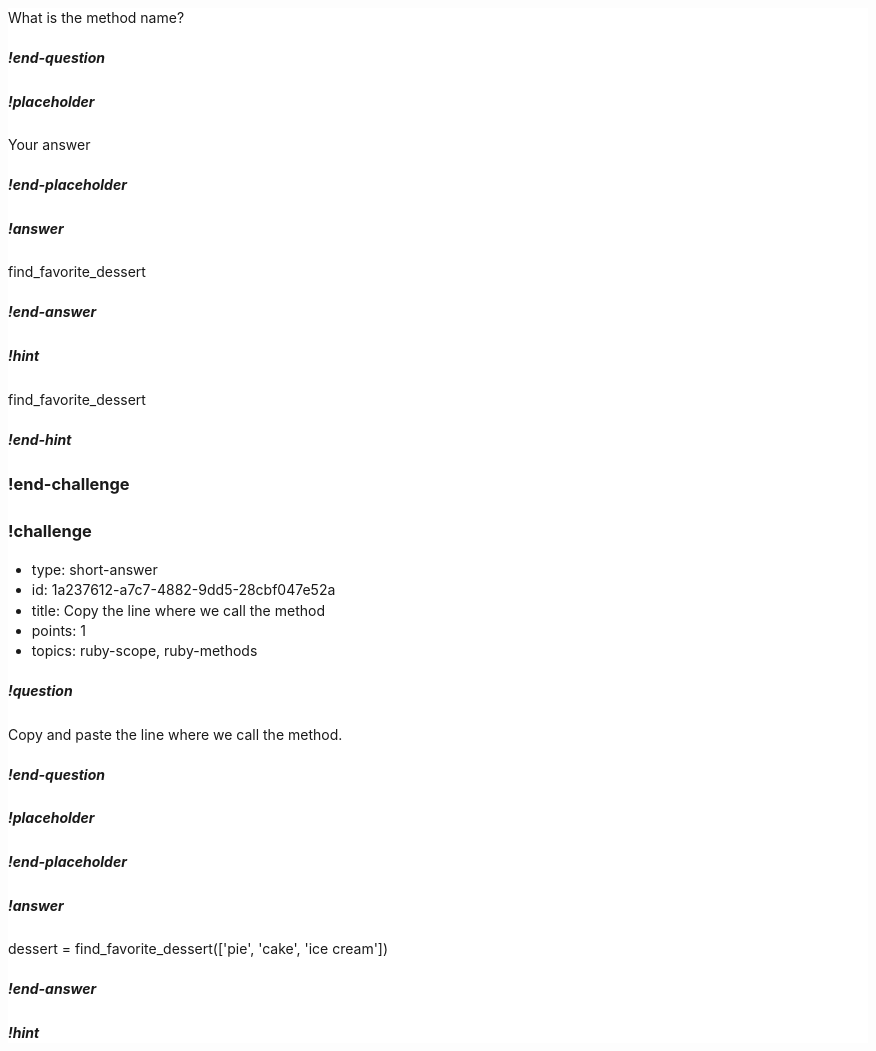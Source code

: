 What is the method name?

##### !end-question

##### !placeholder

Your answer

##### !end-placeholder

##### !answer

find_favorite_dessert

##### !end-answer


##### !hint

find_favorite_dessert

##### !end-hint 



### !end-challenge






### !challenge

* type: short-answer
* id: 1a237612-a7c7-4882-9dd5-28cbf047e52a
* title: Copy the line where we call the method
* points: 1
* topics: ruby-scope, ruby-methods

##### !question

Copy and paste the line where we call the method.

##### !end-question

##### !placeholder



##### !end-placeholder

##### !answer

dessert = find_favorite_dessert(['pie', 'cake', 'ice cream'])

##### !end-answer


##### !hint
